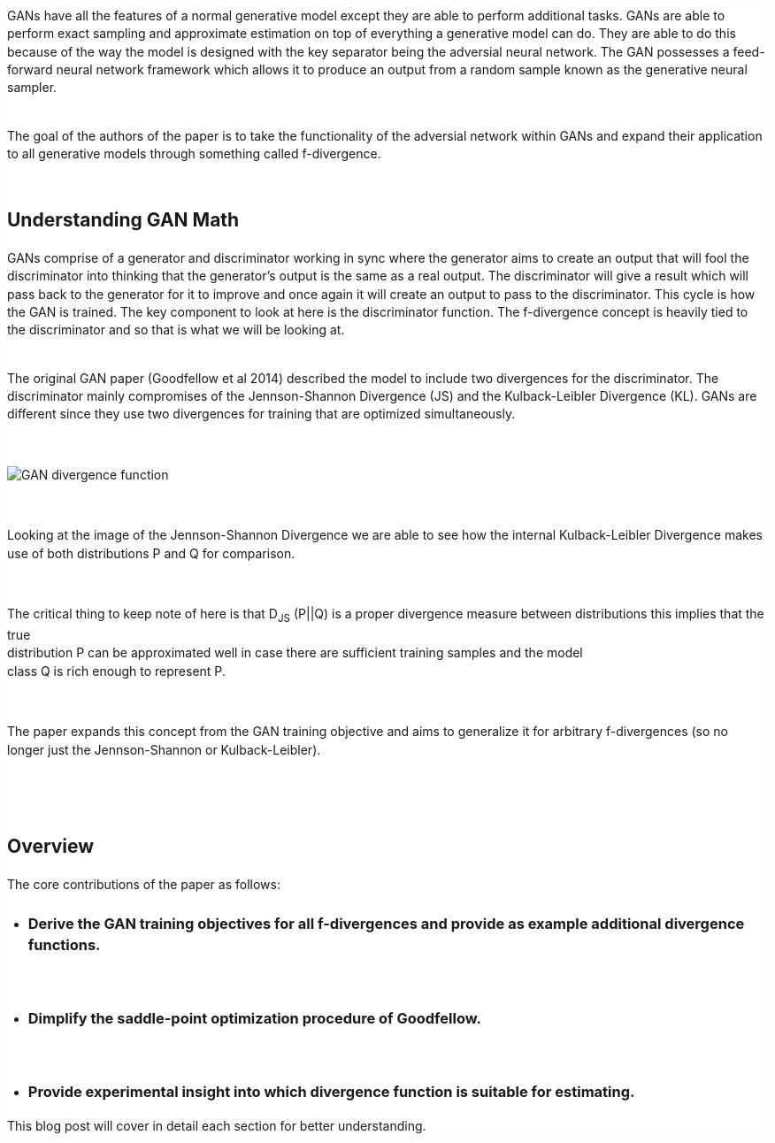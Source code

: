 <p>GANs have all the features of a normal generative model except they are able to perform additional tasks. GANs are able to perform exact sampling and approximate estimation on top of everything a generative model can do. They are able to do this because of the way the model is designed with the key separator being the adversial neural network. The GAN possesses a feed-forward neural network framework which allows it to produce an output from a random sample known as the generative neural sampler.</p>
<br>
The goal of the authors of the paper is to take the functionality of the adversial network within GANs and expand their application to all generative models through something called f-divergence. 
<br>
<br>
<h2 id="understanding-gan-math">Understanding GAN Math</h2>
<p>GANs comprise of a generator and discriminator working in sync where the generator aims to create an output that will fool the discriminator into thinking that the generator’s output is the same as a real output. The discriminator will give a result which will pass back to the generator for it to improve and once again it will create an output to pass to the discriminator. This cycle is how the GAN is trained. The key component to look at here is the discriminator function. The f-divergence concept is heavily tied to the discriminator and so that is what we will be looking at.<br>
<br></p>
<p>The original GAN paper (Goodfellow et al 2014) described the model to include two divergences for the discriminator. The discriminator mainly compromises of the Jennson-Shannon Divergence (JS) and the Kulback-Leibler Divergence (KL). GANs are different since they use two divergences for training that are optimized simultaneously.</p>
<br>
<p><img src="{{ site.baseurl }}/images/gan1blog1/gan_dfunc.png" alt="GAN divergence function"></p>
<br>
<p>Looking at the image of the Jennson-Shannon Divergence we are able to see how the internal Kulback-Leibler Divergence makes use of both distributions P and Q for comparison.</p>
<br>
<p>The critical thing to keep note of here is that D<sub>JS</sub> (P||Q) is a proper divergence measure between distributions this implies that the true<br>
distribution P can be approximated well in case there are sufficient training samples and the model<br>
class Q is rich enough to represent P.</p>
<br>
<p>The paper expands this concept from the GAN training objective and aims to generalize it for arbitrary f-divergences (so no longer just the Jennson-Shannon or Kulback-Leibler).</p>
<br>
<br>
<h2 id="overview">Overview</h2>
<p>The core contributions of the paper as follows:</p>
<ul>
<li>
<h3 id="derive-the-gan-training-objectives-for-all-f-divergences-and-provide-as-example-additional-divergence-functions.">Derive the GAN training objectives for all f-divergences and provide as example additional divergence functions.</h3>
</li>
</ul>
<br>
<ul>
<li>
<h3 id="dimplify-the-saddle-point-optimization-procedure-of-goodfellow.">Dimplify the saddle-point optimization procedure of Goodfellow.</h3>
</li>
</ul>
<br>
<ul>
<li>
<h3 id="provide-experimental-insight-into-which-divergence-function-is-suitable-for-estimating.">Provide experimental insight into which divergence function is suitable for estimating.</h3>
</li>
</ul>
<p>This blog post will cover in detail each section for better understanding.</p>
